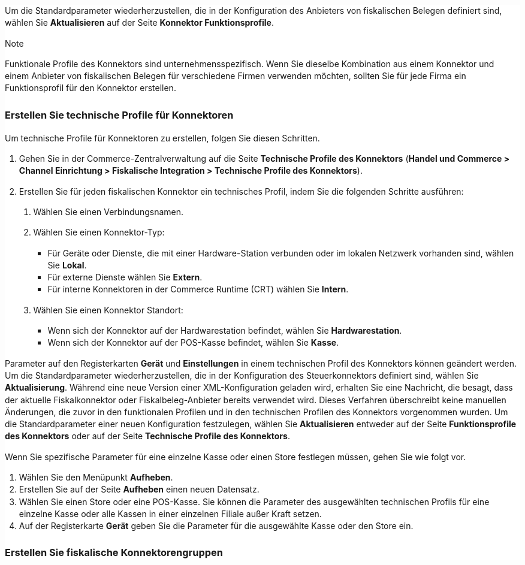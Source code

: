 Um die Standardparameter wiederherzustellen, die in der Konfiguration des Anbieters von fiskalischen Belegen definiert sind, wählen Sie **Aktualisieren** auf der Seite **Konnektor Funktionsprofile**.

> [!NOTE]
> Funktionale Profile des Konnektors sind unternehmensspezifisch. Wenn Sie dieselbe Kombination aus einem Konnektor und einem Anbieter von fiskalischen Belegen für verschiedene Firmen verwenden möchten, sollten Sie für jede Firma ein Funktionsprofil für den Konnektor erstellen.

### <a name="create-connector-technical-profiles"></a>Erstellen Sie technische Profile für Konnektoren

Um technische Profile für Konnektoren zu erstellen, folgen Sie diesen Schritten.

1. Gehen Sie in der Commerce-Zentralverwaltung auf die Seite **Technische Profile des Konnektors** (**Handel und Commerce \> Channel Einrichtung \> Fiskalische Integration \> Technische Profile des Konnektors**).
1. Erstellen Sie für jeden fiskalischen Konnektor ein technisches Profil, indem Sie die folgenden Schritte ausführen:

    1. Wählen Sie einen Verbindungsnamen.
    1. Wählen Sie einen Konnektor-Typ:

        - Für Geräte oder Dienste, die mit einer Hardware-Station verbunden oder im lokalen Netzwerk vorhanden sind, wählen Sie **Lokal**.
        - Für externe Dienste wählen Sie **Extern**.
        - Für interne Konnektoren in der Commerce Runtime (CRT) wählen Sie **Intern**. 

    1. Wählen Sie einen Konnektor Standort:

        - Wenn sich der Konnektor auf der Hardwarestation befindet, wählen Sie **Hardwarestation**.
        - Wenn sich der Konnektor auf der POS-Kasse befindet, wählen Sie **Kasse**.

Parameter auf den Registerkarten **Gerät** und **Einstellungen** in einem technischen Profil des Konnektors können geändert werden. Um die Standardparameter wiederherzustellen, die in der Konfiguration des Steuerkonnektors definiert sind, wählen Sie **Aktualisierung**. Während eine neue Version einer XML-Konfiguration geladen wird, erhalten Sie eine Nachricht, die besagt, dass der aktuelle Fiskalkonnektor oder Fiskalbeleg-Anbieter bereits verwendet wird. Dieses Verfahren überschreibt keine manuellen Änderungen, die zuvor in den funktionalen Profilen und in den technischen Profilen des Konnektors vorgenommen wurden. Um die Standardparameter einer neuen Konfiguration festzulegen, wählen Sie **Aktualisieren** entweder auf der Seite **Funktionsprofile des Konnektors** oder auf der Seite **Technische Profile des Konnektors**.

Wenn Sie spezifische Parameter für eine einzelne Kasse oder einen Store festlegen müssen, gehen Sie wie folgt vor.

1. Wählen Sie den Menüpunkt **Aufheben**.
1. Erstellen Sie auf der Seite **Aufheben** einen neuen Datensatz.
1. Wählen Sie einen Store oder eine POS-Kasse. Sie können die Parameter des ausgewählten technischen Profils für eine einzelne Kasse oder alle Kassen in einer einzelnen Filiale außer Kraft setzen.
1. Auf der Registerkarte **Gerät** geben Sie die Parameter für die ausgewählte Kasse oder den Store ein.

### <a name="create-fiscal-connector-groups"></a>Erstellen Sie fiskalische Konnektorengruppen
